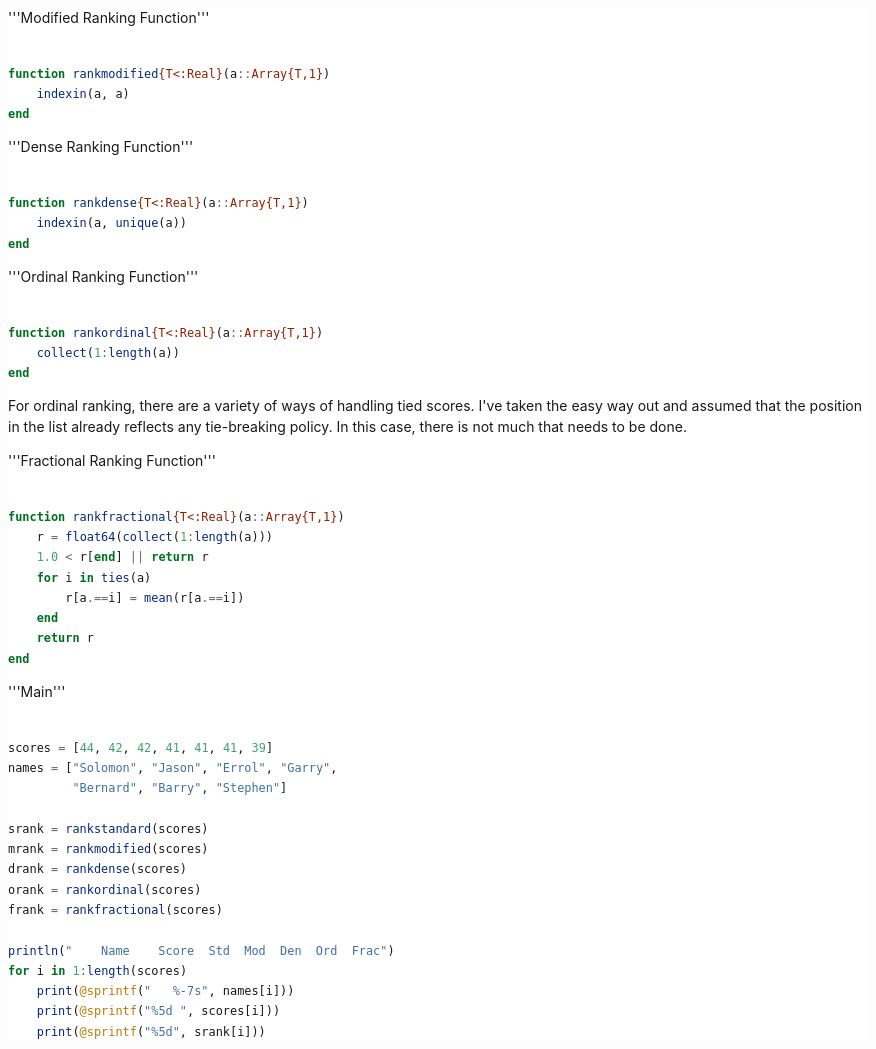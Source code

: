 
'''Modified Ranking Function'''

```Julia

function rankmodified{T<:Real}(a::Array{T,1})
    indexin(a, a)
end

```


'''Dense Ranking Function'''

```Julia

function rankdense{T<:Real}(a::Array{T,1})
    indexin(a, unique(a))
end

```


'''Ordinal Ranking Function'''

```Julia

function rankordinal{T<:Real}(a::Array{T,1})
    collect(1:length(a))
end

```

For ordinal ranking, there are a variety of ways of handling tied scores.  I've taken the easy way out and assumed that the position in the list already reflects any tie-breaking policy.  In this case, there is not much that needs to be done.

'''Fractional Ranking Function'''

```Julia

function rankfractional{T<:Real}(a::Array{T,1})
    r = float64(collect(1:length(a)))
    1.0 < r[end] || return r
    for i in ties(a)
        r[a.==i] = mean(r[a.==i])
    end
    return r
end

```


'''Main'''

```Julia

scores = [44, 42, 42, 41, 41, 41, 39]
names = ["Solomon", "Jason", "Errol", "Garry",
         "Bernard", "Barry", "Stephen"]

srank = rankstandard(scores)
mrank = rankmodified(scores)
drank = rankdense(scores)
orank = rankordinal(scores)
frank = rankfractional(scores)

println("    Name    Score  Std  Mod  Den  Ord  Frac")
for i in 1:length(scores)
    print(@sprintf("   %-7s", names[i]))
    print(@sprintf("%5d ", scores[i]))
    print(@sprintf("%5d", srank[i]))
```